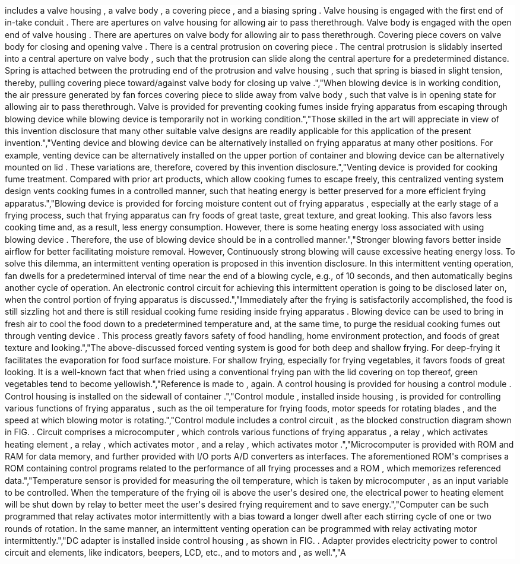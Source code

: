 includes a valve housing , a valve body , a covering piece , and a biasing spring . Valve housing  is engaged with the first end of in-take conduit . There are apertures on valve housing  for allowing air to pass therethrough. Valve body  is engaged with the open end of valve housing . There are apertures on valve body  for allowing air to pass therethrough. Covering piece  covers on valve body  for closing and opening valve . There is a central protrusion on covering piece . The central protrusion is slidably inserted into a central aperture on valve body , such that the protrusion can slide along the central aperture for a predetermined distance. Spring  is attached between the protruding end of the protrusion and valve housing , such that spring  is biased in slight tension, thereby, pulling covering piece  toward\/against valve body  for closing up valve .","When blowing device  is in working condition, the air pressure generated by fan  forces covering piece  to slide away from valve body , such that valve  is in opening state for allowing air to pass therethrough. Valve  is provided for preventing cooking fumes inside frying apparatus  from escaping through blowing device  while blowing device  is temporarily not in working condition.","Those skilled in the art will appreciate in view of this invention disclosure that many other suitable valve designs are readily applicable for this application of the present invention.","Venting device  and blowing device  can be alternatively installed on frying apparatus  at many other positions. For example, venting device  can be alternatively installed on the upper portion of container  and blowing device  can be alternatively mounted on lid . These variations are, therefore, covered by this invention disclosure.","Venting device  is provided for cooking fume treatment. Compared with prior art products, which allow cooking fumes to escape freely, this centralized venting system design vents cooking fumes in a controlled manner, such that heating energy is better preserved for a more efficient frying apparatus.","Blowing device  is provided for forcing moisture content out of frying apparatus , especially at the early stage of a frying process, such that frying apparatus  can fry foods of great taste, great texture, and great looking. This also favors less cooking time and, as a result, less energy consumption. However, there is some heating energy loss associated with using blowing device . Therefore, the use of blowing device  should be in a controlled manner.","Stronger blowing favors better inside airflow for better facilitating moisture removal. However, Continuously strong blowing will cause excessive heating energy loss. To solve this dilemma, an intermittent venting operation is proposed in this invention disclosure. In this intermittent venting operation, fan  dwells for a predetermined interval of time near the end of a blowing cycle, e.g., of 10 seconds, and then automatically begins another cycle of operation. An electronic control circuit for achieving this intermittent operation is going to be disclosed later on, when the control portion of frying apparatus  is discussed.","Immediately after the frying is satisfactorily accomplished, the food is still sizzling hot and there is still residual cooking fume residing inside frying apparatus . Blowing device  can be used to bring in fresh air to cool the food down to a predetermined temperature and, at the same time, to purge the residual cooking fumes out through venting device . This process greatly favors safety of food handling, home environment protection, and foods of great texture and looking.","The above-discussed forced venting system is good for both deep and shallow frying. For deep-frying it facilitates the evaporation for food surface moisture. For shallow frying, especially for frying vegetables, it favors foods of great looking. It is a well-known fact that when fried using a conventional frying pan with the lid covering on top thereof, green vegetables tend to become yellowish.","Reference is made to , again. A control housing  is provided for housing a control module . Control housing  is installed on the sidewall of container .","Control module , installed inside housing , is provided for controlling various functions of frying apparatus , such as the oil temperature for frying foods, motor speeds for rotating blades , and the speed at which blowing motor  is rotating.","Control module  includes a control circuit , as the blocked construction diagram shown in FIG. . Circuit  comprises a microcomputer , which controls various functions of frying apparatus , a relay , which activates heating element , a relay , which activates motor , and a relay , which activates motor .","Microcomputer  is provided with ROM and RAM for data memory, and further provided with I\/O ports A\/D converters as interfaces. The aforementioned ROM's comprises a ROM  containing control programs related to the performance of all frying processes and a ROM , which memorizes referenced data.","Temperature sensor  is provided for measuring the oil temperature, which is taken by microcomputer , as an input variable to be controlled. When the temperature of the frying oil is above the user's desired one, the electrical power to heating element  will be shut down by relay  to better meet the user's desired frying requirement and to save energy.","Computer  can be such programmed that relay  activates motor  intermittently with a bias toward a longer dwell after each stirring cycle of one or two rounds of rotation. In the same manner, an intermittent venting operation can be programmed with relay  activating motor  intermittently.","DC adapter  is installed inside control housing , as shown in FIG. . Adapter  provides electricity power to control circuit  and elements, like indicators, beepers, LCD, etc., and to motors  and , as well.","A